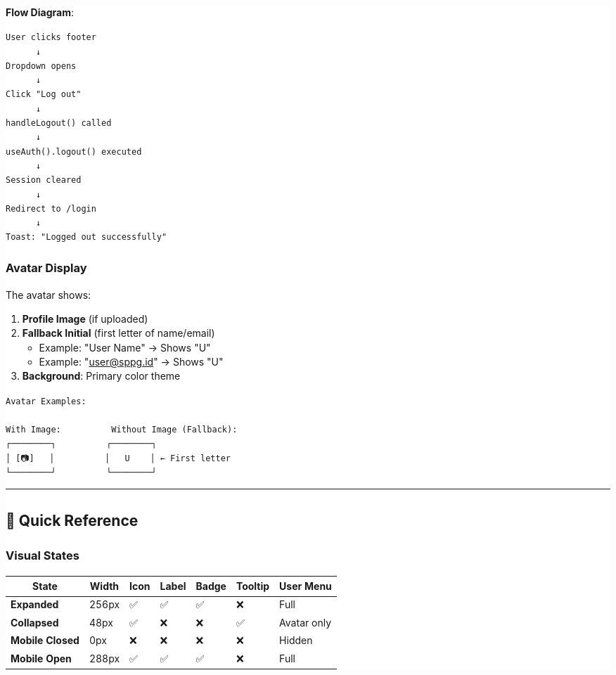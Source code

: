 **Flow Diagram**:
```
User clicks footer
      ↓
Dropdown opens
      ↓
Click "Log out"
      ↓
handleLogout() called
      ↓
useAuth().logout() executed
      ↓
Session cleared
      ↓
Redirect to /login
      ↓
Toast: "Logged out successfully"
```

### Avatar Display

The avatar shows:

1. **Profile Image** (if uploaded)
2. **Fallback Initial** (first letter of name/email)
   - Example: "User Name" → Shows "U"
   - Example: "user@sppg.id" → Shows "U"
3. **Background**: Primary color theme

```
Avatar Examples:

With Image:          Without Image (Fallback):
┌────────┐          ┌────────┐
│ [📷]   │          │   U    │ ← First letter
└────────┘          └────────┘
```

---

## 🎯 Quick Reference

### Visual States

| State | Width | Icon | Label | Badge | Tooltip | User Menu |
|-------|-------|------|-------|-------|---------|-----------|
| **Expanded** | 256px | ✅ | ✅ | ✅ | ❌ | Full |
| **Collapsed** | 48px | ✅ | ❌ | ❌ | ✅ | Avatar only |
| **Mobile Closed** | 0px | ❌ | ❌ | ❌ | ❌ | Hidden |
| **Mobile Open** | 288px | ✅ | ✅ | ✅ | ❌ | Full |
